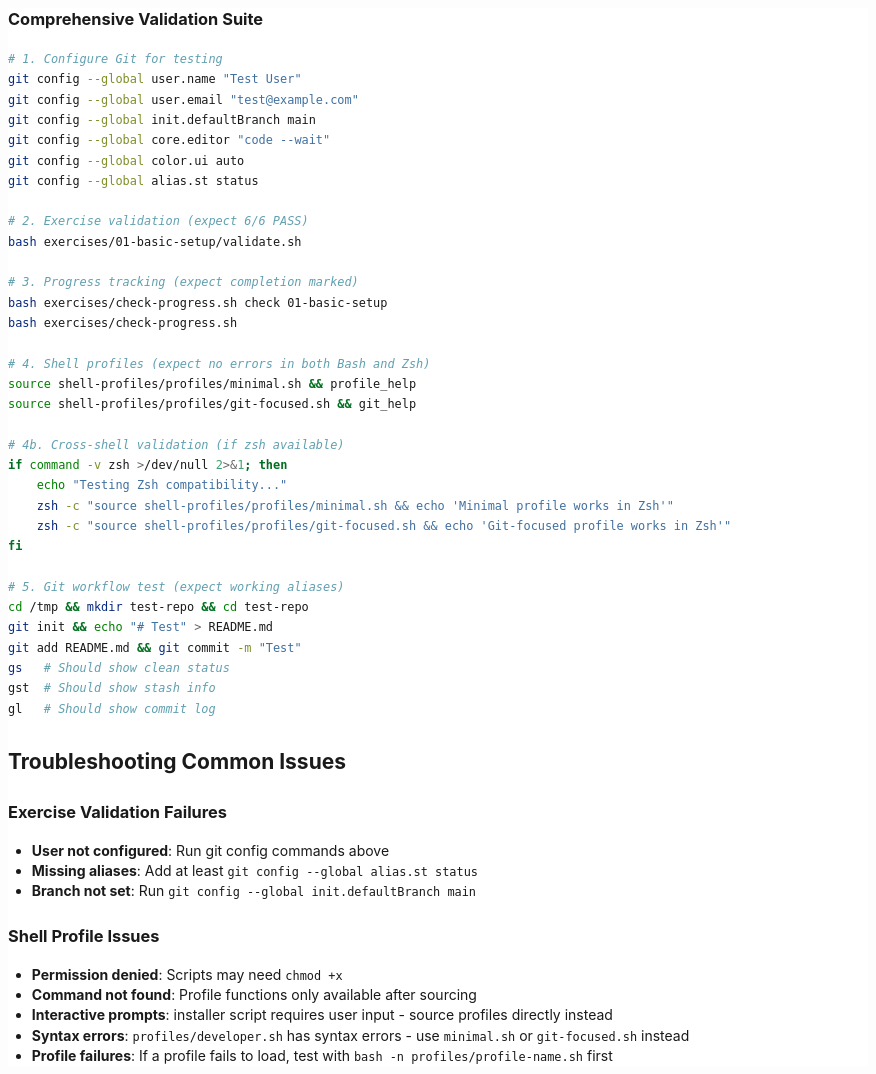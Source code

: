 ### Comprehensive Validation Suite
```bash
# 1. Configure Git for testing
git config --global user.name "Test User"
git config --global user.email "test@example.com"
git config --global init.defaultBranch main
git config --global core.editor "code --wait"
git config --global color.ui auto
git config --global alias.st status

# 2. Exercise validation (expect 6/6 PASS)
bash exercises/01-basic-setup/validate.sh

# 3. Progress tracking (expect completion marked)
bash exercises/check-progress.sh check 01-basic-setup
bash exercises/check-progress.sh

# 4. Shell profiles (expect no errors in both Bash and Zsh)
source shell-profiles/profiles/minimal.sh && profile_help
source shell-profiles/profiles/git-focused.sh && git_help

# 4b. Cross-shell validation (if zsh available)
if command -v zsh >/dev/null 2>&1; then
    echo "Testing Zsh compatibility..."
    zsh -c "source shell-profiles/profiles/minimal.sh && echo 'Minimal profile works in Zsh'"
    zsh -c "source shell-profiles/profiles/git-focused.sh && echo 'Git-focused profile works in Zsh'"
fi

# 5. Git workflow test (expect working aliases)
cd /tmp && mkdir test-repo && cd test-repo
git init && echo "# Test" > README.md
git add README.md && git commit -m "Test"
gs   # Should show clean status
gst  # Should show stash info  
gl   # Should show commit log
```

## Troubleshooting Common Issues
### Exercise Validation Failures
- **User not configured**: Run git config commands above
- **Missing aliases**: Add at least `git config --global alias.st status`
- **Branch not set**: Run `git config --global init.defaultBranch main`

### Shell Profile Issues  
- **Permission denied**: Scripts may need `chmod +x`
- **Command not found**: Profile functions only available after sourcing
- **Interactive prompts**: installer script requires user input - source profiles directly instead
- **Syntax errors**: `profiles/developer.sh` has syntax errors - use `minimal.sh` or `git-focused.sh` instead
- **Profile failures**: If a profile fails to load, test with `bash -n profiles/profile-name.sh` first
